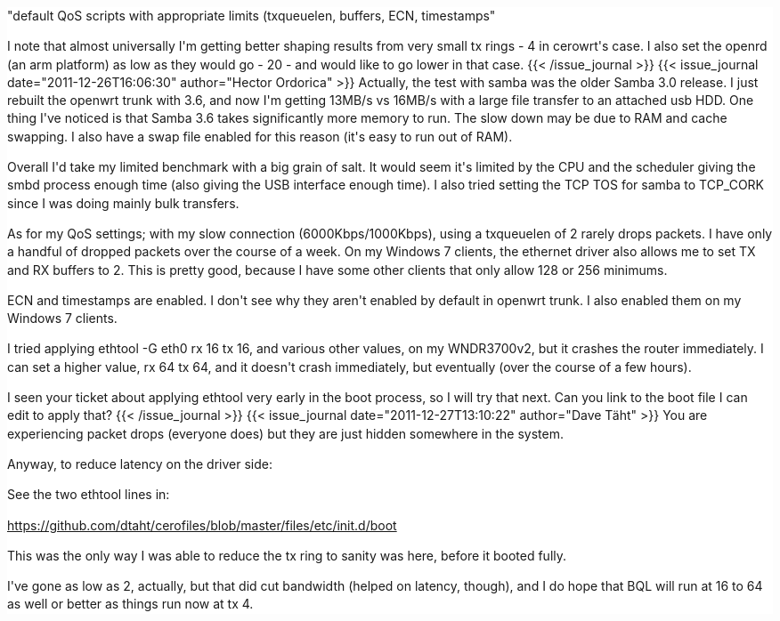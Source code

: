 "default QoS scripts with appropriate limits (txqueuelen, buffers, ECN,
timestamps"

I note that almost universally I'm getting better shaping results from
very small tx rings - 4 in cerowrt's case. I also set the openrd (an arm
platform) as low as they would go - 20 - and would like to go lower in
that case.
{{< /issue_journal >}}
{{< issue_journal date="2011-12-26T16:06:30" author="Hector Ordorica" >}}
Actually, the test with samba was the older Samba 3.0 release. I just
rebuilt the openwrt trunk with 3.6, and now I'm getting 13MB/s vs 16MB/s
with a large file transfer to an attached usb HDD. One thing I've
noticed is that Samba 3.6 takes significantly more memory to run. The
slow down may be due to RAM and cache swapping. I also have a swap file
enabled for this reason (it's easy to run out of RAM).

Overall I'd take my limited benchmark with a big grain of salt. It would
seem it's limited by the CPU and the scheduler giving the smbd process
enough time (also giving the USB interface enough time). I also tried
setting the TCP TOS for samba to TCP\_CORK since I was doing mainly bulk
transfers.

As for my QoS settings; with my slow connection (6000Kbps/1000Kbps),
using a txqueuelen of 2 rarely drops packets. I have only a handful of
dropped packets over the course of a week. On my Windows 7 clients, the
ethernet driver also allows me to set TX and RX buffers to 2. This is
pretty good, because I have some other clients that only allow 128 or
256 minimums.

ECN and timestamps are enabled. I don't see why they aren't enabled by
default in openwrt trunk. I also enabled them on my Windows 7 clients.

I tried applying ethtool -G eth0 rx 16 tx 16, and various other values,
on my WNDR3700v2, but it crashes the router immediately. I can set a
higher value, rx 64 tx 64, and it doesn't crash immediately, but
eventually (over the course of a few hours).

I seen your ticket about applying ethtool very early in the boot
process, so I will try that next. Can you link to the boot file I can
edit to apply that?
{{< /issue_journal >}}
{{< issue_journal date="2011-12-27T13:10:22" author="Dave Täht" >}}
You are experiencing packet drops (everyone does) but they are just
hidden somewhere in the system.

Anyway, to reduce latency on the driver side:

See the two ethtool lines in:

https://github.com/dtaht/cerofiles/blob/master/files/etc/init.d/boot

This was the only way I was able to reduce the tx ring to sanity was
here, before it booted fully.

I've gone as low as 2, actually, but that did cut bandwidth (helped on
latency, though), and I do hope that BQL will run at 16 to 64 as well or
better as things run now at tx 4.
